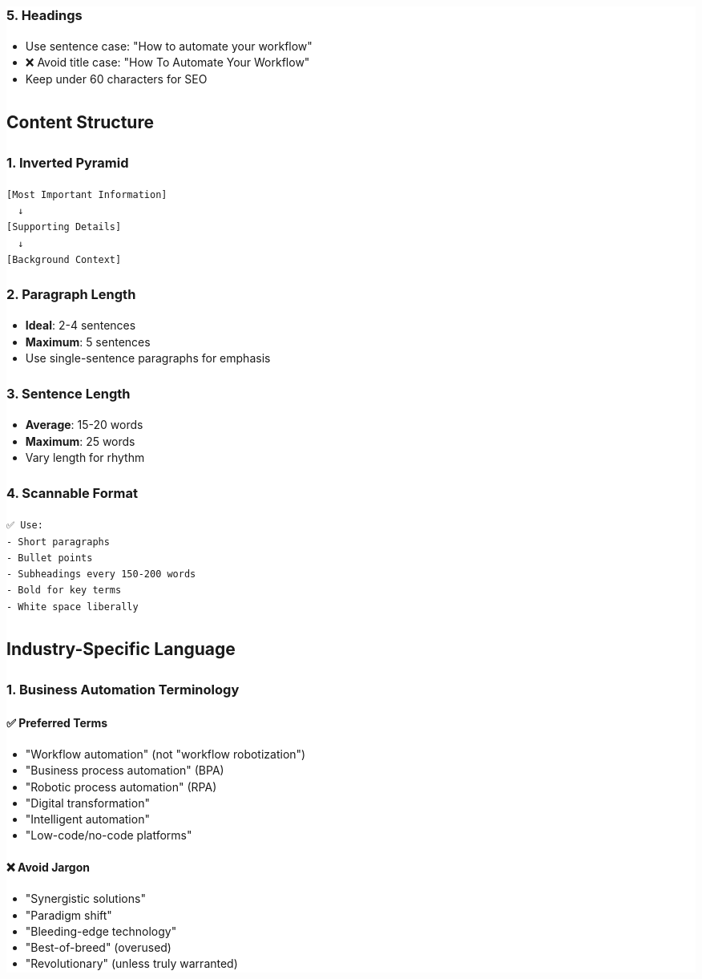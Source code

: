 ### 5. Headings
- Use sentence case: "How to automate your workflow"
- ❌ Avoid title case: "How To Automate Your Workflow"
- Keep under 60 characters for SEO

## Content Structure

### 1. Inverted Pyramid
```
[Most Important Information]
  ↓
[Supporting Details]
  ↓
[Background Context]
```

### 2. Paragraph Length
- **Ideal**: 2-4 sentences
- **Maximum**: 5 sentences
- Use single-sentence paragraphs for emphasis

### 3. Sentence Length
- **Average**: 15-20 words
- **Maximum**: 25 words
- Vary length for rhythm

### 4. Scannable Format
```
✅ Use:
- Short paragraphs
- Bullet points
- Subheadings every 150-200 words
- Bold for key terms
- White space liberally
```

## Industry-Specific Language

### 1. Business Automation Terminology

#### ✅ Preferred Terms
- "Workflow automation" (not "workflow robotization")
- "Business process automation" (BPA)
- "Robotic process automation" (RPA)
- "Digital transformation"
- "Intelligent automation"
- "Low-code/no-code platforms"

#### ❌ Avoid Jargon
- "Synergistic solutions"
- "Paradigm shift"
- "Bleeding-edge technology"
- "Best-of-breed" (overused)
- "Revolutionary" (unless truly warranted)

